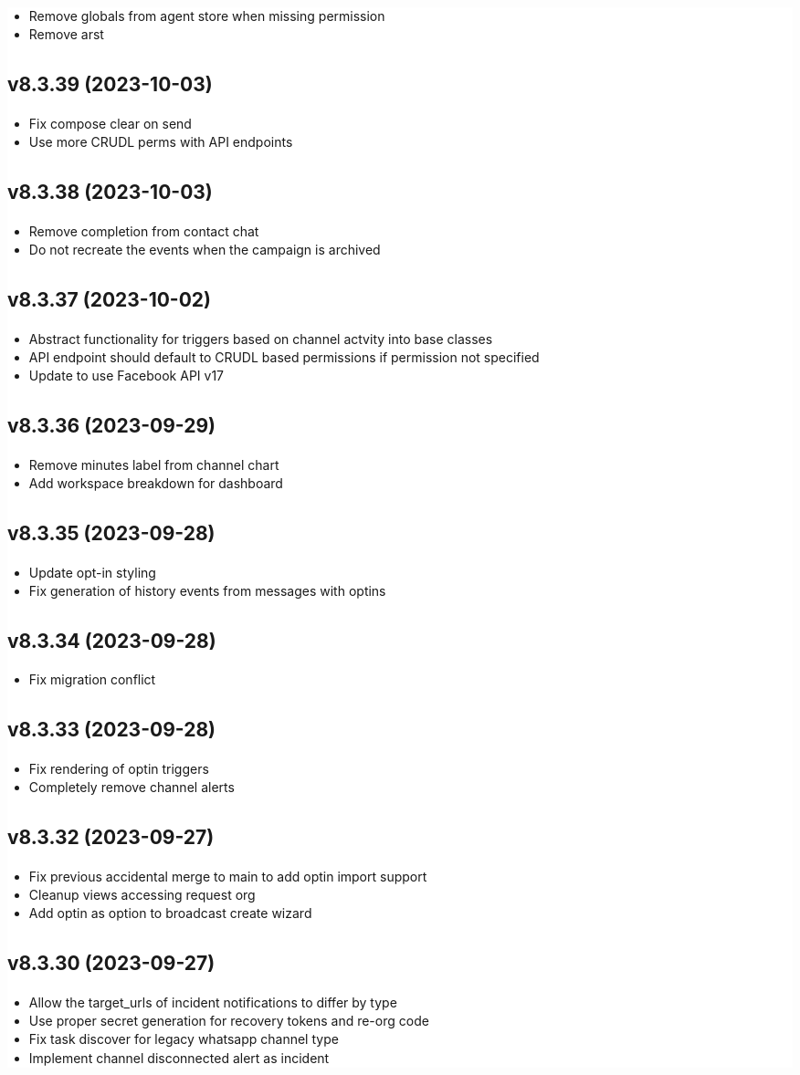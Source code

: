- Remove globals from agent store when missing permission
- Remove arst

## v8.3.39 (2023-10-03)

- Fix compose clear on send
- Use more CRUDL perms with API endpoints

## v8.3.38 (2023-10-03)

- Remove completion from contact chat
- Do not recreate the events when the campaign is archived

## v8.3.37 (2023-10-02)

- Abstract functionality for triggers based on channel actvity into base classes
- API endpoint should default to CRUDL based permissions if permission not specified
- Update to use Facebook API v17

## v8.3.36 (2023-09-29)

- Remove minutes label from channel chart
- Add workspace breakdown for dashboard

## v8.3.35 (2023-09-28)

- Update opt-in styling
- Fix generation of history events from messages with optins

## v8.3.34 (2023-09-28)

- Fix migration conflict

## v8.3.33 (2023-09-28)

- Fix rendering of optin triggers
- Completely remove channel alerts

## v8.3.32 (2023-09-27)

- Fix previous accidental merge to main to add optin import support
- Cleanup views accessing request org
- Add optin as option to broadcast create wizard

## v8.3.30 (2023-09-27)

- Allow the target_urls of incident notifications to differ by type
- Use proper secret generation for recovery tokens and re-org code
- Fix task discover for legacy whatsapp channel type
- Implement channel disconnected alert as incident
